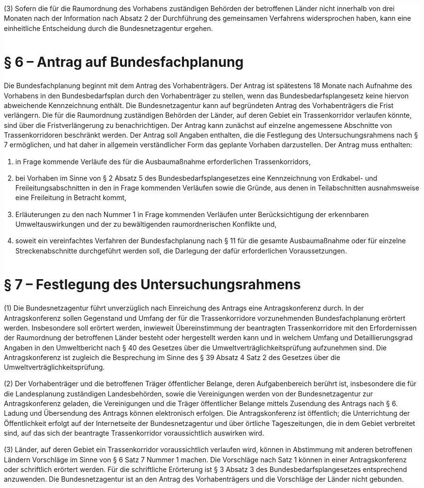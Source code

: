 (3) Sofern die für die Raumordnung des Vorhabens zuständigen Behörden der betroffenen Länder nicht innerhalb von drei Monaten nach der Information nach Absatz 2 der Durchführung des gemeinsamen Verfahrens widersprochen haben, kann eine einheitliche Entscheidung durch die Bundesnetzagentur ergehen.

# § 6 – Antrag auf Bundesfachplanung

Die Bundesfachplanung beginnt mit dem Antrag des Vorhabenträgers. Der Antrag ist spätestens 18 Monate nach Aufnahme des Vorhabens in den Bundesbedarfsplan durch den Vorhabenträger zu stellen, wenn das Bundesbedarfsplangesetz keine hiervon abweichende Kennzeichnung enthält. Die Bundesnetzagentur kann auf begründeten Antrag des Vorhabenträgers die Frist verlängern. Die für die Raumordnung zuständigen Behörden der Länder, auf deren Gebiet ein Trassenkorridor verlaufen könnte, sind über die Fristverlängerung zu benachrichtigen. Der Antrag kann zunächst auf einzelne angemessene Abschnitte von Trassenkorridoren beschränkt werden. Der Antrag soll Angaben enthalten, die die Festlegung des Untersuchungsrahmens nach § 7 ermöglichen, und hat daher in allgemein verständlicher Form das geplante Vorhaben darzustellen. Der Antrag muss enthalten:

1. in Frage kommende Verläufe des für die Ausbaumaßnahme erforderlichen Trassenkorridors,

2. bei Vorhaben im Sinne von § 2 Absatz 5 des Bundesbedarfsplangesetzes eine Kennzeichnung von Erdkabel- und Freileitungsabschnitten in den in Frage kommenden Verläufen sowie die Gründe, aus denen in Teilabschnitten ausnahmsweise eine Freileitung in Betracht kommt,

3. Erläuterungen zu den nach Nummer 1 in Frage kommenden Verläufen unter Berücksichtigung der erkennbaren Umweltauswirkungen und der zu bewältigenden raumordnerischen Konflikte und,

4. soweit ein vereinfachtes Verfahren der Bundesfachplanung nach § 11 für die gesamte Ausbaumaßnahme oder für einzelne Streckenabschnitte durchgeführt werden soll, die Darlegung der dafür erforderlichen Voraussetzungen.

# § 7 – Festlegung des Untersuchungsrahmens

(1) Die Bundesnetzagentur führt unverzüglich nach Einreichung des Antrags eine Antragskonferenz durch. In der Antragskonferenz sollen Gegenstand und Umfang der für die Trassenkorridore vorzunehmenden Bundesfachplanung erörtert werden. Insbesondere soll erörtert werden, inwieweit Übereinstimmung der beantragten Trassenkorridore mit den Erfordernissen der Raumordnung der betroffenen Länder besteht oder hergestellt werden kann und in welchem Umfang und Detaillierungsgrad Angaben in den Umweltbericht nach § 40 des Gesetzes über die Umweltverträglichkeitsprüfung aufzunehmen sind. Die Antragskonferenz ist zugleich die Besprechung im Sinne des § 39 Absatz 4 Satz 2 des Gesetzes über die Umweltverträglichkeitsprüfung.

(2) Der Vorhabenträger und die betroffenen Träger öffentlicher Belange, deren Aufgabenbereich berührt ist, insbesondere die für die Landesplanung zuständigen Landesbehörden, sowie die Vereinigungen werden von der Bundesnetzagentur zur Antragskonferenz geladen, die Vereinigungen und die Träger öffentlicher Belange mittels Zusendung des Antrags nach § 6. Ladung und Übersendung des Antrags können elektronisch erfolgen. Die Antragskonferenz ist öffentlich; die Unterrichtung der Öffentlichkeit erfolgt auf der Internetseite der Bundesnetzagentur und über örtliche Tageszeitungen, die in dem Gebiet verbreitet sind, auf das sich der beantragte Trassenkorridor voraussichtlich auswirken wird.

(3) Länder, auf deren Gebiet ein Trassenkorridor voraussichtlich verlaufen wird, können in Abstimmung mit anderen betroffenen Ländern Vorschläge im Sinne von § 6 Satz 7 Nummer 1 machen. Die Vorschläge nach Satz 1 können in einer Antragskonferenz oder schriftlich erörtert werden. Für die schriftliche Erörterung ist § 3 Absatz 3 des Bundesbedarfsplangesetzes entsprechend anzuwenden. Die Bundesnetzagentur ist an den Antrag des Vorhabenträgers und die Vorschläge der Länder nicht gebunden.
